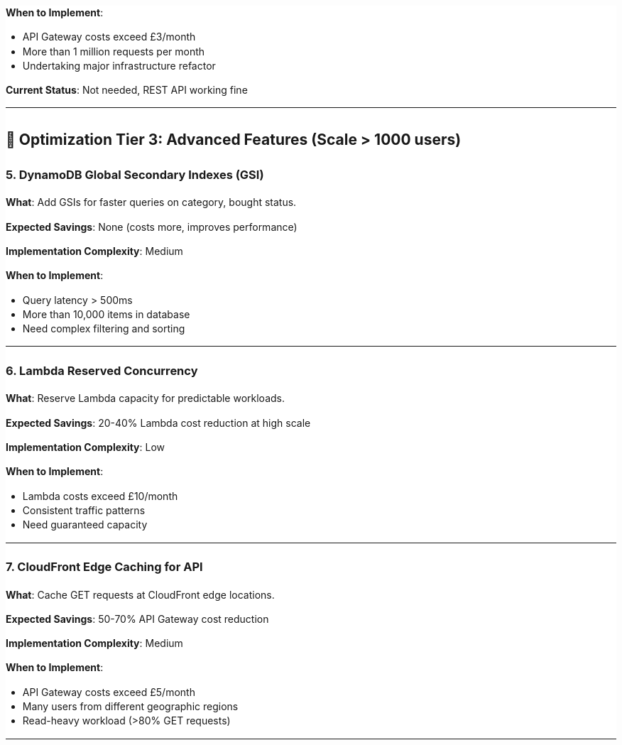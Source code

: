 **When to Implement**:
- API Gateway costs exceed £3/month
- More than 1 million requests per month
- Undertaking major infrastructure refactor

**Current Status**: Not needed, REST API working fine

---

## 🎯 Optimization Tier 3: Advanced Features (Scale > 1000 users)

### 5. DynamoDB Global Secondary Indexes (GSI)

**What**: Add GSIs for faster queries on category, bought status.

**Expected Savings**: None (costs more, improves performance)

**Implementation Complexity**: Medium

**When to Implement**:
- Query latency > 500ms
- More than 10,000 items in database
- Need complex filtering and sorting

---

### 6. Lambda Reserved Concurrency

**What**: Reserve Lambda capacity for predictable workloads.

**Expected Savings**: 20-40% Lambda cost reduction at high scale

**Implementation Complexity**: Low

**When to Implement**:
- Lambda costs exceed £10/month
- Consistent traffic patterns
- Need guaranteed capacity

---

### 7. CloudFront Edge Caching for API

**What**: Cache GET requests at CloudFront edge locations.

**Expected Savings**: 50-70% API Gateway cost reduction

**Implementation Complexity**: Medium

**When to Implement**:
- API Gateway costs exceed £5/month
- Many users from different geographic regions
- Read-heavy workload (>80% GET requests)

---
